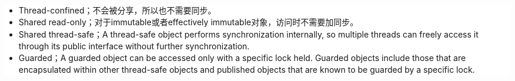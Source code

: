- Thread-confined；不会被分享，所以也不需要同步。        
- Shared read-only；对于immutable或者effectively immutable对象，访问时不需要加同步。       
- Shared thread-safe；A thread-safe object performs synchronization internally, so multiple threads can freely access it through its public interface without further synchronization.      
- Guarded；A guarded object can be accessed only with a specific lock held. Guarded objects include those that are encapsulated within other thread-safe objects and published objects that are known to be guarded by a specific lock.



[1]: http://book.douban.com/subject/1888733/ "Java Concurrency in Practice"
